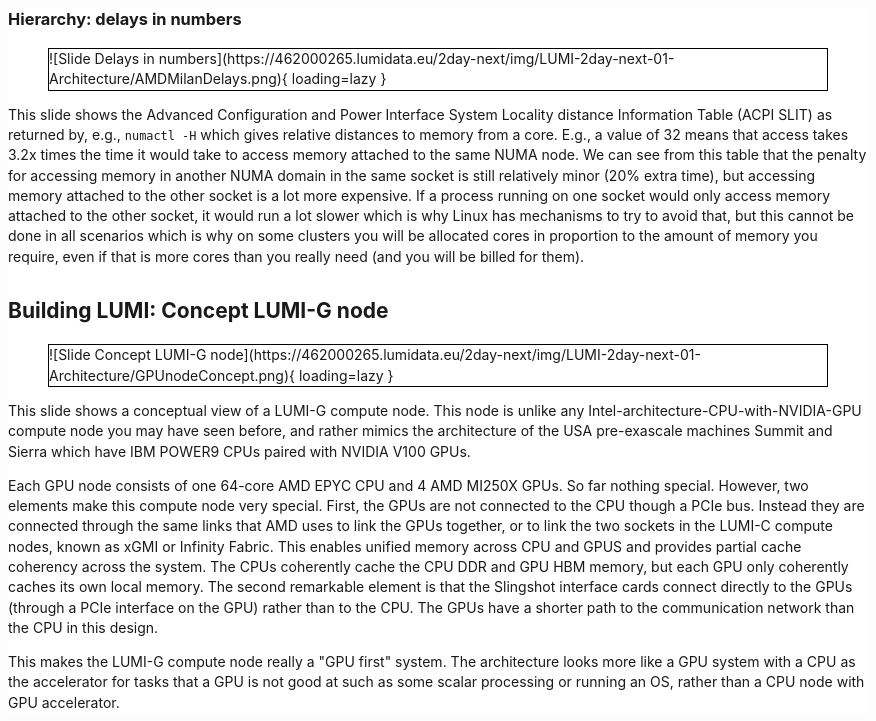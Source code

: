 
### Hierarchy: delays in numbers

<figure markdown style="border: 1px solid #000">
  ![Slide Delays in numbers](https://462000265.lumidata.eu/2day-next/img/LUMI-2day-next-01-Architecture/AMDMilanDelays.png){ loading=lazy }
</figure>

This slide shows the Advanced Configuration and Power Interface
System Locality distance Information Table (ACPI SLIT)
as returned by, e.g., `numactl -H` which gives relative distances to
memory from a core. E.g., a value of 32 means that access takes 3.2x times the 
time it would take to access memory attached to the same NUMA node. 
We can see from this table that the penalty for accessing memory in 
another NUMA domain in the same socket is still relatively minor (20% 
extra time), but accessing memory attached to the other socket is a lot 
more expensive. If a process running on one socket would only access memory
attached to the other socket, it would run a lot slower which is why Linux
has mechanisms to try to avoid that, but this cannot be done in all scenarios
which is why on some clusters you will be allocated cores in proportion to
the amount of memory you require, even if that is more cores than you
really need (and you will be billed for them).


## Building LUMI: Concept LUMI-G node

<figure markdown style="border: 1px solid #000">
  ![Slide Concept LUMI-G node](https://462000265.lumidata.eu/2day-next/img/LUMI-2day-next-01-Architecture/GPUnodeConcept.png){ loading=lazy }
</figure>

This slide shows a conceptual view of a LUMI-G compute node. This node is
unlike any Intel-architecture-CPU-with-NVIDIA-GPU compute node you may have 
seen before, and rather mimics the architecture of the USA pre-exascale
machines Summit and Sierra which have IBM POWER9 CPUs paired with 
NVIDIA V100 GPUs.

Each GPU node consists of one 64-core AMD EPYC CPU and 4 AMD MI250X GPUs. 
So far nothing special. However, two elements make this compute node very
special. First, the GPUs are not connected to the CPU though a PCIe bus. Instead
they are connected through the same links that AMD uses to link the GPUs together,
or to link the two sockets in the LUMI-C compute nodes, known as xGMI or
Infinity Fabric. This enables unified memory across CPU and GPUS and 
provides partial cache coherency across the system. The CPUs coherently
cache the CPU DDR and GPU HBM memory, but each GPU only coherently caches 
its own local memory.
The second remarkable element is that the Slingshot interface cards
connect directly to the GPUs (through a PCIe interface on the GPU) rather
than to the CPU. The GPUs have a shorter path to the communication 
network than the CPU in this design. 

This makes the LUMI-G compute node really a "GPU first" system. The architecture
looks more like a GPU system with a CPU as the accelerator for tasks that a GPU is
not good at such as some scalar processing or running an OS, rather than a CPU node
with GPU accelerator.
